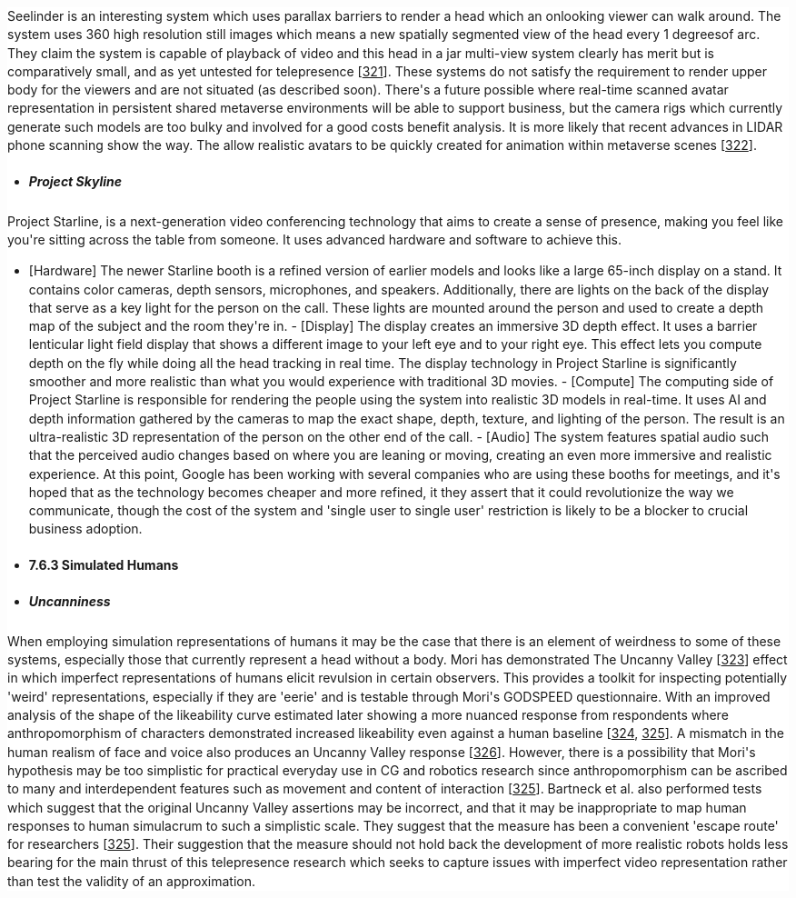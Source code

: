 Seelinder is an interesting system which uses parallax barriers to render a head which an onlooking viewer can walk around. The system uses 360 high resolution still images which means a new spatially segmented view of the head every 1 degreesof arc. They claim the system is capable of playback of video and this head in a jar multi-view system clearly has merit but is comparatively small, and as yet untested for telepresence \[[321](https://arxiv.org/html/2207.09460v11/#bib.bibx321)\].
These systems do not satisfy the requirement to render upper body for the viewers and are not situated (as described soon).
There's a future possible where real-time scanned avatar representation in persistent shared metaverse environments will be able to support business, but the camera rigs which currently generate such models are too bulky and involved for a good costs benefit analysis. It is more likely that recent advances in LIDAR phone scanning show the way. The allow realistic avatars to be quickly created for animation within metaverse scenes \[[322](https://arxiv.org/html/2207.09460v11/#bib.bibx322)\].
- ##### Project Skyline
Project Starline, is a next-generation video conferencing technology that aims to create a sense of presence, making you feel like you're sitting across the table from someone. It uses advanced hardware and software to achieve this.
-   [Hardware]      The newer Starline booth is a refined version of earlier models and     looks like a large 65-inch display on a stand. It contains color     cameras, depth sensors, microphones, and speakers. Additionally,     there are lights on the back of the display that serve as a key     light for the person on the call. These lights are mounted around     the person and used to create a depth map of the subject and the     room they're in. -   [Display]      The display creates an immersive 3D depth effect. It uses a barrier     lenticular light field display that shows a different image to your     left eye and to your right eye. This effect lets you compute depth     on the fly while doing all the head tracking in real time. The     display technology in Project Starline is significantly smoother and     more realistic than what you would experience with traditional 3D     movies. -   [Compute]      The computing side of Project Starline is responsible for rendering     the people using the system into realistic 3D models in real-time.     It uses AI and depth information gathered by the cameras to map the     exact shape, depth, texture, and lighting of the person. The result     is an ultra-realistic 3D representation of the person on the other     end of the call. -   [Audio]      The system features spatial audio such that the perceived audio     changes based on where you are leaning or moving, creating an even     more immersive and realistic experience.
At this point, Google has been working with several companies who are using these booths for meetings, and it's hoped that as the technology becomes cheaper and more refined, it they assert that it could revolutionize the way we communicate, though the cost of the system and 'single user to single user' restriction is likely to be a blocker to crucial business adoption.
- #### 7.6.3 Simulated Humans
- ##### Uncanniness
When employing simulation representations of humans it may be the case that there is an element of weirdness to some of these systems, especially those that currently represent a head without a body. Mori has demonstrated The Uncanny Valley \[[323](https://arxiv.org/html/2207.09460v11/#bib.bibx323)\] effect in which imperfect representations of humans elicit revulsion in certain observers. This provides a toolkit for inspecting potentially 'weird' representations, especially if they are 'eerie' and is testable through Mori's GODSPEED questionnaire.
With an improved analysis of the shape of the likeability curve estimated later showing a more nuanced response from respondents where anthropomorphism of characters demonstrated increased likeability even against a human baseline \[[324](https://arxiv.org/html/2207.09460v11/#bib.bibx324), [325](https://arxiv.org/html/2207.09460v11/#bib.bibx325)\].
A mismatch in the human realism of face and voice also produces an Uncanny Valley response \[[326](https://arxiv.org/html/2207.09460v11/#bib.bibx326)\].
However, there is a possibility that Mori's hypothesis may be too simplistic for practical everyday use in CG and robotics research since anthropomorphism can be ascribed to many and interdependent features such as movement and content of interaction \[[325](https://arxiv.org/html/2207.09460v11/#bib.bibx325)\].
Bartneck et al. also performed tests which suggest that the original Uncanny Valley assertions may be incorrect, and that it may be inappropriate to map human responses to human simulacrum to such a simplistic scale. They suggest that the measure has been a convenient 'escape route' for researchers \[[325](https://arxiv.org/html/2207.09460v11/#bib.bibx325)\]. Their suggestion that the measure should not hold back the development of more realistic robots holds less bearing for the main thrust of this telepresence research which seeks to capture issues with imperfect video representation rather than test the validity of an approximation.